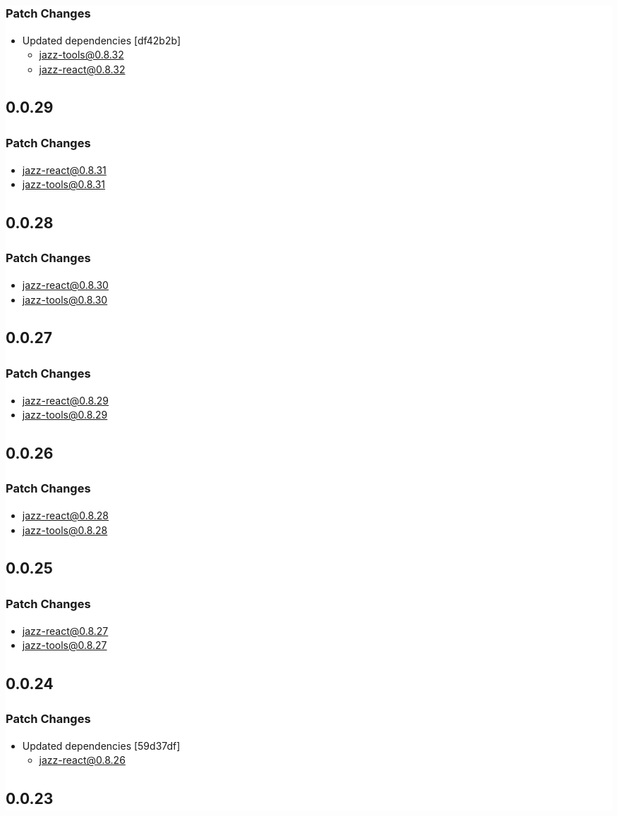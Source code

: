 ### Patch Changes

- Updated dependencies [df42b2b]
  - jazz-tools@0.8.32
  - jazz-react@0.8.32

## 0.0.29

### Patch Changes

- jazz-react@0.8.31
- jazz-tools@0.8.31

## 0.0.28

### Patch Changes

- jazz-react@0.8.30
- jazz-tools@0.8.30

## 0.0.27

### Patch Changes

- jazz-react@0.8.29
- jazz-tools@0.8.29

## 0.0.26

### Patch Changes

- jazz-react@0.8.28
- jazz-tools@0.8.28

## 0.0.25

### Patch Changes

- jazz-react@0.8.27
- jazz-tools@0.8.27

## 0.0.24

### Patch Changes

- Updated dependencies [59d37df]
  - jazz-react@0.8.26

## 0.0.23
